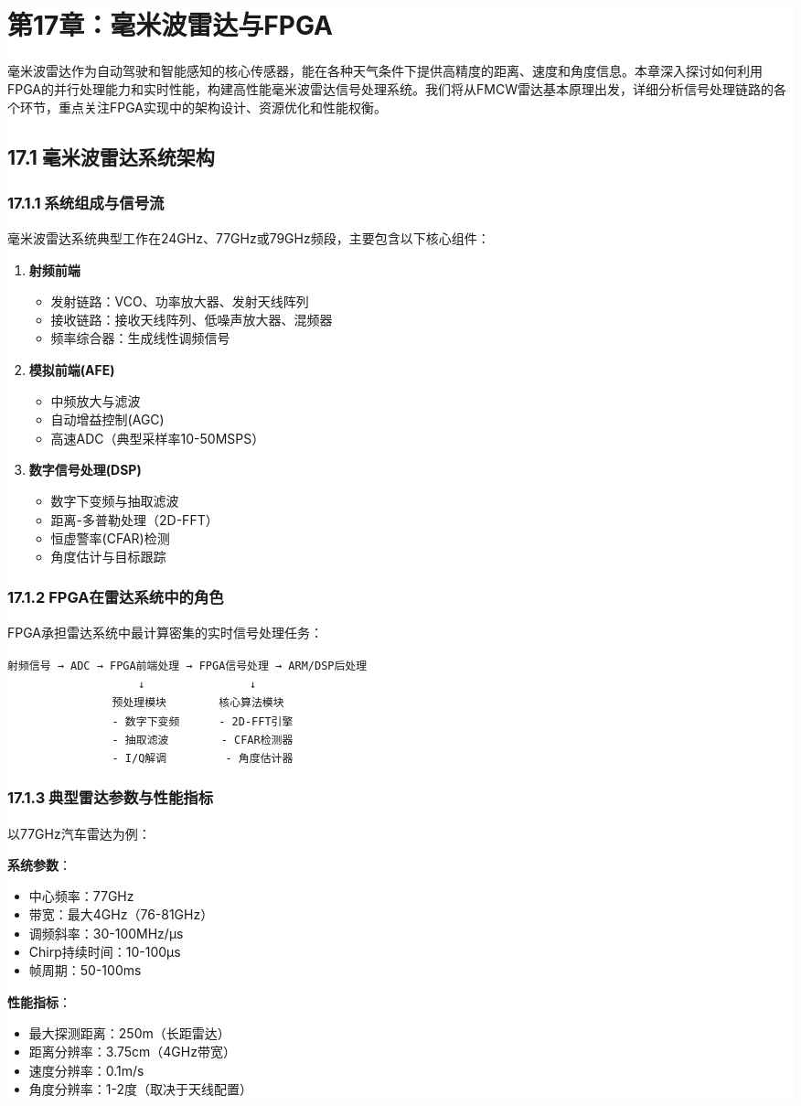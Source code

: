 # 第17章：毫米波雷达与FPGA

毫米波雷达作为自动驾驶和智能感知的核心传感器，能在各种天气条件下提供高精度的距离、速度和角度信息。本章深入探讨如何利用FPGA的并行处理能力和实时性能，构建高性能毫米波雷达信号处理系统。我们将从FMCW雷达基本原理出发，详细分析信号处理链路的各个环节，重点关注FPGA实现中的架构设计、资源优化和性能权衡。

## 17.1 毫米波雷达系统架构

### 17.1.1 系统组成与信号流

毫米波雷达系统典型工作在24GHz、77GHz或79GHz频段，主要包含以下核心组件：

1. **射频前端**
   - 发射链路：VCO、功率放大器、发射天线阵列
   - 接收链路：接收天线阵列、低噪声放大器、混频器
   - 频率综合器：生成线性调频信号

2. **模拟前端(AFE)**
   - 中频放大与滤波
   - 自动增益控制(AGC)
   - 高速ADC（典型采样率10-50MSPS）

3. **数字信号处理(DSP)**
   - 数字下变频与抽取滤波
   - 距离-多普勒处理（2D-FFT）
   - 恒虚警率(CFAR)检测
   - 角度估计与目标跟踪

### 17.1.2 FPGA在雷达系统中的角色

FPGA承担雷达系统中最计算密集的实时信号处理任务：

```
射频信号 → ADC → FPGA前端处理 → FPGA信号处理 → ARM/DSP后处理
                    ↓                ↓
                预处理模块        核心算法模块
                - 数字下变频      - 2D-FFT引擎
                - 抽取滤波        - CFAR检测器
                - I/Q解调         - 角度估计器
```

### 17.1.3 典型雷达参数与性能指标

以77GHz汽车雷达为例：

**系统参数**：
- 中心频率：77GHz
- 带宽：最大4GHz（76-81GHz）
- 调频斜率：30-100MHz/μs
- Chirp持续时间：10-100μs
- 帧周期：50-100ms

**性能指标**：
- 最大探测距离：250m（长距雷达）
- 距离分辨率：3.75cm（4GHz带宽）
- 速度分辨率：0.1m/s
- 角度分辨率：1-2度（取决于天线配置）
